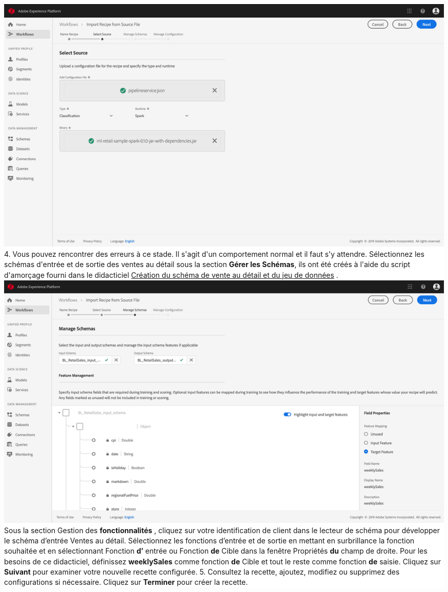    ![](../images/models-recipes/import-package-ui/recipe_source_scala.png)
4. Vous pouvez rencontrer des erreurs à ce stade. Il s&#39;agit d&#39;un comportement normal et il faut s&#39;y attendre. Sélectionnez les schémas d&#39;entrée et de sortie des ventes au détail sous la section **Gérer les Schémas**, ils ont été créés à l&#39;aide du script d&#39;amorçage fourni dans le didacticiel [Création du schéma de vente au détail et du jeu de données](../models-recipes/create-retails-sales-dataset.md) .
   ![](../images/models-recipes/import-package-ui/recipe_schema.png)
Sous la section Gestion des **fonctionnalités** , cliquez sur votre identification de client dans le lecteur de schéma pour développer le schéma d’entrée Ventes au détail. Sélectionnez les fonctions d’entrée et de sortie en mettant en surbrillance la fonction souhaitée et en sélectionnant Fonction **d’** entrée ou Fonction **de** Cible dans la fenêtre Propriétés **du** champ de droite. Pour les besoins de ce didacticiel, définissez **weeklySales** comme fonction **de** Cible et tout le reste comme fonction **de** saisie. Cliquez sur **Suivant** pour examiner votre nouvelle recette configurée.
5. Consultez la recette, ajoutez, modifiez ou supprimez des configurations si nécessaire. Cliquez sur **Terminer** pour créer la recette.